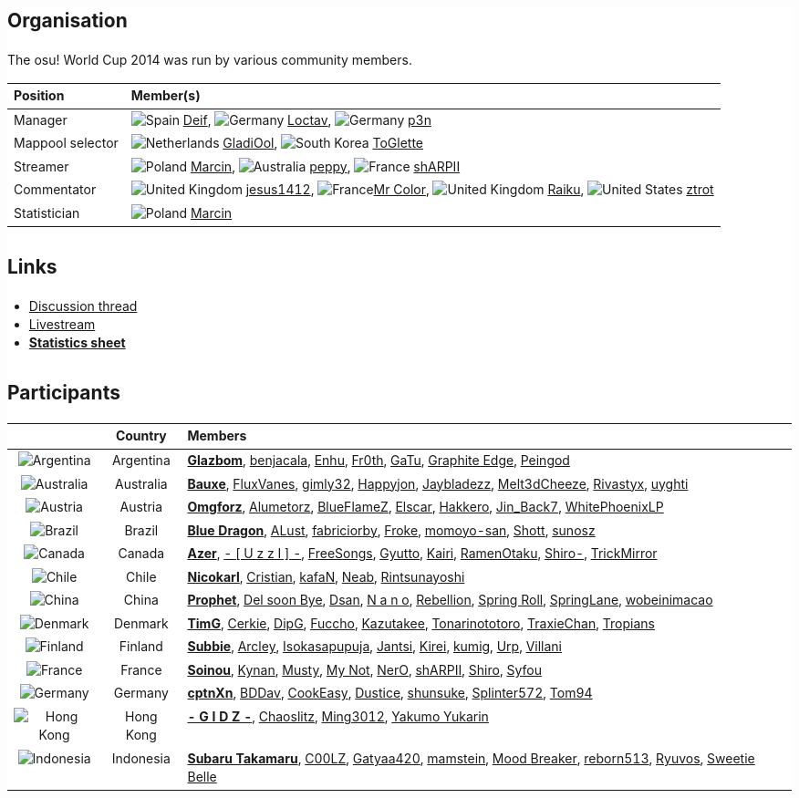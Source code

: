 ## Organisation

The osu! World Cup 2014 was run by various community members.

| Position | Member(s) |
| :-- | :-- |
| Manager | ![][flag_ES] [Deif](https://osu.ppy.sh/users/318565), ![][flag_DE] [Loctav](https://osu.ppy.sh/users/71366), ![][flag_DE] [p3n](https://osu.ppy.sh/users/123703) |
| Mappool selector | ![][flag_NL] [GladiOol](https://osu.ppy.sh/users/23326), ![][flag_KR] [ToGlette](https://osu.ppy.sh/users/1076236) |
| Streamer | ![][flag_PL] [Marcin](https://osu.ppy.sh/users/722665), ![][flag_AU] [peppy](https://osu.ppy.sh/users/2), ![][flag_FR] [shARPII](https://osu.ppy.sh/users/776257) |
| Commentator | ![][flag_GB] [jesus1412](https://osu.ppy.sh/users/230116), ![][flag_FR][Mr Color](https://osu.ppy.s6078), ![][flag_GB] [Raiku](https://osu.ppy.sh/users/1525538), ![][flag_US] [ztrot](https://osu.ppy.sh/users/6347) |
| Statistician | ![][flag_PL] [Marcin](https://osu.ppy.sh/users/722665) |

## Links

- [Discussion thread](https://osu.ppy.sh/community/forums/posts/3410198)
- [Livestream](https://www.twitch.tv/osulive/)
- **[Statistics sheet](https://owc.nicarim.pw/results/view/3)**

## Participants

|  | Country | Members |
| :-: | :-: | :-- |
| ![][flag_AR] | Argentina | **[Glazbom](https://osu.ppy.sh/users/608277)**, [benjacala](https://osu.ppy.sh/users/1625740), [Enhu](https://osu.ppy.sh/users/2840499), [Fr0th](https://osu.ppy.sh/users/3458870), [GaTu](https://osu.ppy.sh/users/3583351), [Graphite Edge](https://osu.ppy.sh/users/825712), [Peingod](https://osu.ppy.sh/users/2212941) |
| ![][flag_AU] | Australia | **[Bauxe](https://osu.ppy.sh/users/1881685)**, [FluxVanes](https://osu.ppy.sh/users/655267), [gimly32](https://osu.ppy.sh/users/3448993), [Happyjon](https://osu.ppy.sh/users/5543), [Jaybladezz](https://osu.ppy.sh/users/3725492), [Melt3dCheeze](https://osu.ppy.sh/users/634837), [Rivastyx](https://osu.ppy.sh/users/2719307), [uyghti](https://osu.ppy.sh/users/3641404) |
| ![][flag_AT] | Austria | **[Omgforz](https://osu.ppy.sh/users/578943)**, [Alumetorz](https://osu.ppy.sh/users/1145984), [BlueFlameZ](https://osu.ppy.sh/users/3506191), [Elscar](https://osu.ppy.sh/users/2253511), [Hakkero](https://osu.ppy.sh/users/177913), [Jin\_Back7](https://osu.ppy.sh/users/1238524), [WhitePhoenixLP](https://osu.ppy.sh/users/1426098) |
| ![][flag_BR] | Brazil | **[Blue Dragon](https://osu.ppy.sh/users/19048)**, [ALust](https://osu.ppy.sh/users/1558603), [fabriciorby](https://osu.ppy.sh/users/209664), [Froke](https://osu.ppy.sh/users/602913), [momoyo-san](https://osu.ppy.sh/users/2038069), [Shott](https://osu.ppy.sh/users/965354), [sunosz](https://osu.ppy.sh/users/3007342) |
| ![][flag_CA] | Canada | **[Azer](https://osu.ppy.sh/users/2155578)**, [- \[ U z z I \] -](https://osu.ppy.sh/users/1928230), [FreeSongs](https://osu.ppy.sh/users/2116792), [Gyutto](https://osu.ppy.sh/users/2701210), [Kairi](https://osu.ppy.sh/users/1586237), [RamenOtaku](https://osu.ppy.sh/users/980956), [Shiro-](https://osu.ppy.sh/users/2170128), [TrickMirror](https://osu.ppy.sh/users/2138739) |
| ![][flag_CL] | Chile | **[Nicokarl](https://osu.ppy.sh/users/1600281)**, [Cristian](https://osu.ppy.sh/users/194345), [kafaN](https://osu.ppy.sh/users/1489743), [Neab](https://osu.ppy.sh/users/916693), [Rintsunayoshi](https://osu.ppy.sh/users/1379717) |
| ![][flag_CN] | China | **[Prophet](https://osu.ppy.sh/users/651307)**, [Del soon Bye](https://osu.ppy.sh/users/629717), [Dsan](https://osu.ppy.sh/users/1266166), [N a n o](https://osu.ppy.sh/users/694114), [Rebellion](https://osu.ppy.sh/users/2896273), [Spring Roll](https://osu.ppy.sh/users/2499198), [SpringLane](https://osu.ppy.sh/users/1343504), [wobeinimacao](https://osu.ppy.sh/users/350723) |
| ![][flag_DK] | Denmark | **[TimG](https://osu.ppy.sh/users/1879963)**, [Cerkie](https://osu.ppy.sh/users/2533400), [DipG](https://osu.ppy.sh/users/2983311), [Fuccho](https://osu.ppy.sh/users/3053382), [Kazutakee](https://osu.ppy.sh/users/2637514), [Tonarinototoro](https://osu.ppy.sh/users/2678812), [TraxieChan](https://osu.ppy.sh/users/455552), [Tropians](https://osu.ppy.sh/users/2536611) |
| ![][flag_FI] | Finland | **[Subbie](https://osu.ppy.sh/users/1590138)**, [Arcley](https://osu.ppy.sh/users/1916349), [Isokasapupuja](https://osu.ppy.sh/users/1770462), [Jantsi](https://osu.ppy.sh/users/1644225), [Kirei](https://osu.ppy.sh/users/3250863), [kumig](https://osu.ppy.sh/users/3298140), [Urp](https://osu.ppy.sh/users/1534396), [Villani](https://osu.ppy.sh/users/1979316) |
| ![][flag_FR] | France | **[Soinou](https://osu.ppy.sh/users/1664519)**, [Kynan](https://osu.ppy.sh/users/1093361), [Musty](https://osu.ppy.sh/users/251683), [My Not](https://osu.ppy.sh/users/1572405), [NerO](https://osu.ppy.sh/users/1545031), [shARPII](https://osu.ppy.sh/users/776257), [Shiro](https://osu.ppy.sh/users/113005), [Syfou](https://osu.ppy.sh/users/1572956) |
| ![][flag_DE] | Germany | **[cptnXn](https://osu.ppy.sh/users/495272)**, [BDDav](https://osu.ppy.sh/users/1164526), [CookEasy](https://osu.ppy.sh/users/453226), [Dustice](https://osu.ppy.sh/users/754565), [shunsuke](https://osu.ppy.sh/users/2028641), [Splinter572](https://osu.ppy.sh/users/846038), [Tom94](https://osu.ppy.sh/users/1857058) |
| ![][flag_HK] | Hong Kong | **[- G I D Z -](https://osu.ppy.sh/users/2286528)**, [Chaoslitz](https://osu.ppy.sh/users/3621552), [Ming3012](https://osu.ppy.sh/users/1583218), [Yakumo Yukarin](https://osu.ppy.sh/users/562623) |
| ![][flag_ID] | Indonesia | **[Subaru Takamaru](https://osu.ppy.sh/users/1762922)**, [C00LZ](https://osu.ppy.sh/users/1128514), [Gatyaa420](https://osu.ppy.sh/users/984132), [mamstein](https://osu.ppy.sh/users/3035210), [Mood Breaker](https://osu.ppy.sh/users/692065), [reborn513](https://osu.ppy.sh/users/1577554), [Ryuvos](https://osu.ppy.sh/users/2020531), [Sweetie Belle](https://osu.ppy.sh/users/2291870) |

[flag_AR]: /wiki/shared/flag/AR.gif "Argentina"
[flag_AT]: /wiki/shared/flag/AT.gif "Austria"
[flag_AU]: /wiki/shared/flag/AU.gif "Australia"
[flag_BR]: /wiki/shared/flag/BR.gif "Brazil"
[flag_CA]: /wiki/shared/flag/CA.gif "Canada"
[flag_CL]: /wiki/shared/flag/CL.gif "Chile"
[flag_CN]: /wiki/shared/flag/CN.gif "China"
[flag_DE]: /wiki/shared/flag/DE.gif "Germany"
[flag_DK]: /wiki/shared/flag/DK.gif "Denmark"
[flag_ES]: /wiki/shared/flag/ES.gif "Spain"
[flag_FI]: /wiki/shared/flag/FI.gif "Finland"
[flag_FR]: /wiki/shared/flag/FR.gif "France"
[flag_GB]: /wiki/shared/flag/GB.gif "United Kingdom"
[flag_HK]: /wiki/shared/flag/HK.gif "Hong Kong"
[flag_ID]: /wiki/shared/flag/ID.gif "Indonesia"
[flag_IT]: /wiki/shared/flag/IT.gif "Italy"
[flag_JP]: /wiki/shared/flag/JP.gif "Japan"
[flag_KR]: /wiki/shared/flag/KR.gif "South Korea"
[flag_LT]: /wiki/shared/flag/LT.gif "Lithuania"
[flag_MX]: /wiki/shared/flag/MX.gif "Mexico"
[flag_MY]: /wiki/shared/flag/MY.gif "Malaysia"
[flag_NL]: /wiki/shared/flag/NL.gif "Netherlands"
[flag_NO]: /wiki/shared/flag/NO.gif "Norway"
[flag_NZ]: /wiki/shared/flag/NZ.gif "New Zealand"
[flag_PH]: /wiki/shared/flag/PH.gif "Philippines"
[flag_PL]: /wiki/shared/flag/PL.gif "Poland"
[flag_PT]: /wiki/shared/flag/PT.gif "Portugal"
[flag_RU]: /wiki/shared/flag/RU.gif "Russian Federation"
[flag_SE]: /wiki/shared/flag/SE.gif "Sweden"
[flag_SG]: /wiki/shared/flag/SG.gif "Singapore"
[flag_TW]: /wiki/shared/flag/TW.gif "Taiwan"
[flag_UA]: /wiki/shared/flag/UA.gif "Ukraine"
[flag_US]: /wiki/shared/flag/US.gif "United States"